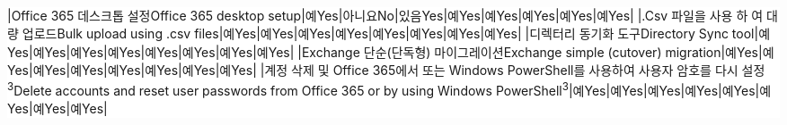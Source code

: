 |<span data-ttu-id="f6d5c-417">Office 365 데스크톱 설정</span><span class="sxs-lookup"><span data-stu-id="f6d5c-417">Office 365 desktop setup</span></span>|<span data-ttu-id="f6d5c-418">예</span><span class="sxs-lookup"><span data-stu-id="f6d5c-418">Yes</span></span>|<span data-ttu-id="f6d5c-419">아니요</span><span class="sxs-lookup"><span data-stu-id="f6d5c-419">No</span></span>|<span data-ttu-id="f6d5c-420">있음</span><span class="sxs-lookup"><span data-stu-id="f6d5c-420">Yes</span></span>|<span data-ttu-id="f6d5c-421">예</span><span class="sxs-lookup"><span data-stu-id="f6d5c-421">Yes</span></span>|<span data-ttu-id="f6d5c-422">예</span><span class="sxs-lookup"><span data-stu-id="f6d5c-422">Yes</span></span>|<span data-ttu-id="f6d5c-423">예</span><span class="sxs-lookup"><span data-stu-id="f6d5c-423">Yes</span></span>|<span data-ttu-id="f6d5c-424">예</span><span class="sxs-lookup"><span data-stu-id="f6d5c-424">Yes</span></span>|<span data-ttu-id="f6d5c-425">예</span><span class="sxs-lookup"><span data-stu-id="f6d5c-425">Yes</span></span>|
|<span data-ttu-id="f6d5c-426">.Csv 파일을 사용 하 여 대량 업로드</span><span class="sxs-lookup"><span data-stu-id="f6d5c-426">Bulk upload using .csv files</span></span>|<span data-ttu-id="f6d5c-427">예</span><span class="sxs-lookup"><span data-stu-id="f6d5c-427">Yes</span></span>|<span data-ttu-id="f6d5c-428">예</span><span class="sxs-lookup"><span data-stu-id="f6d5c-428">Yes</span></span>|<span data-ttu-id="f6d5c-429">예</span><span class="sxs-lookup"><span data-stu-id="f6d5c-429">Yes</span></span>|<span data-ttu-id="f6d5c-430">예</span><span class="sxs-lookup"><span data-stu-id="f6d5c-430">Yes</span></span>|<span data-ttu-id="f6d5c-431">예</span><span class="sxs-lookup"><span data-stu-id="f6d5c-431">Yes</span></span>|<span data-ttu-id="f6d5c-432">예</span><span class="sxs-lookup"><span data-stu-id="f6d5c-432">Yes</span></span>|<span data-ttu-id="f6d5c-433">예</span><span class="sxs-lookup"><span data-stu-id="f6d5c-433">Yes</span></span>|<span data-ttu-id="f6d5c-434">예</span><span class="sxs-lookup"><span data-stu-id="f6d5c-434">Yes</span></span>|
|<span data-ttu-id="f6d5c-435">디렉터리 동기화 도구</span><span class="sxs-lookup"><span data-stu-id="f6d5c-435">Directory Sync tool</span></span>|<span data-ttu-id="f6d5c-436">예</span><span class="sxs-lookup"><span data-stu-id="f6d5c-436">Yes</span></span>|<span data-ttu-id="f6d5c-437">예</span><span class="sxs-lookup"><span data-stu-id="f6d5c-437">Yes</span></span>|<span data-ttu-id="f6d5c-438">예</span><span class="sxs-lookup"><span data-stu-id="f6d5c-438">Yes</span></span>|<span data-ttu-id="f6d5c-439">예</span><span class="sxs-lookup"><span data-stu-id="f6d5c-439">Yes</span></span>|<span data-ttu-id="f6d5c-440">예</span><span class="sxs-lookup"><span data-stu-id="f6d5c-440">Yes</span></span>|<span data-ttu-id="f6d5c-441">예</span><span class="sxs-lookup"><span data-stu-id="f6d5c-441">Yes</span></span>|<span data-ttu-id="f6d5c-442">예</span><span class="sxs-lookup"><span data-stu-id="f6d5c-442">Yes</span></span>|<span data-ttu-id="f6d5c-443">예</span><span class="sxs-lookup"><span data-stu-id="f6d5c-443">Yes</span></span>|
|<span data-ttu-id="f6d5c-444">Exchange 단순(단독형) 마이그레이션</span><span class="sxs-lookup"><span data-stu-id="f6d5c-444">Exchange simple (cutover) migration</span></span>|<span data-ttu-id="f6d5c-445">예</span><span class="sxs-lookup"><span data-stu-id="f6d5c-445">Yes</span></span>|<span data-ttu-id="f6d5c-446">예</span><span class="sxs-lookup"><span data-stu-id="f6d5c-446">Yes</span></span>|<span data-ttu-id="f6d5c-447">예</span><span class="sxs-lookup"><span data-stu-id="f6d5c-447">Yes</span></span>|<span data-ttu-id="f6d5c-448">예</span><span class="sxs-lookup"><span data-stu-id="f6d5c-448">Yes</span></span>|<span data-ttu-id="f6d5c-449">예</span><span class="sxs-lookup"><span data-stu-id="f6d5c-449">Yes</span></span>|<span data-ttu-id="f6d5c-450">예</span><span class="sxs-lookup"><span data-stu-id="f6d5c-450">Yes</span></span>|<span data-ttu-id="f6d5c-451">예</span><span class="sxs-lookup"><span data-stu-id="f6d5c-451">Yes</span></span>|<span data-ttu-id="f6d5c-452">예</span><span class="sxs-lookup"><span data-stu-id="f6d5c-452">Yes</span></span>|
|<span data-ttu-id="f6d5c-453">계정 삭제 및 Office 365에서 또는 Windows PowerShell를 사용하여 사용자 암호를 다시 설정<sup>3</sup></span><span class="sxs-lookup"><span data-stu-id="f6d5c-453">Delete accounts and reset user passwords from Office 365 or by using Windows PowerShell<sup>3</sup></span></span>|<span data-ttu-id="f6d5c-454">예</span><span class="sxs-lookup"><span data-stu-id="f6d5c-454">Yes</span></span>|<span data-ttu-id="f6d5c-455">예</span><span class="sxs-lookup"><span data-stu-id="f6d5c-455">Yes</span></span>|<span data-ttu-id="f6d5c-456">예</span><span class="sxs-lookup"><span data-stu-id="f6d5c-456">Yes</span></span>|<span data-ttu-id="f6d5c-457">예</span><span class="sxs-lookup"><span data-stu-id="f6d5c-457">Yes</span></span>|<span data-ttu-id="f6d5c-458">예</span><span class="sxs-lookup"><span data-stu-id="f6d5c-458">Yes</span></span>|<span data-ttu-id="f6d5c-459">예</span><span class="sxs-lookup"><span data-stu-id="f6d5c-459">Yes</span></span>|<span data-ttu-id="f6d5c-460">예</span><span class="sxs-lookup"><span data-stu-id="f6d5c-460">Yes</span></span>|<span data-ttu-id="f6d5c-461">예</span><span class="sxs-lookup"><span data-stu-id="f6d5c-461">Yes</span></span>|